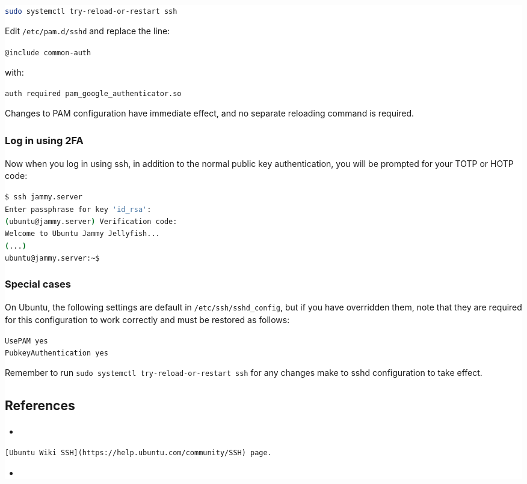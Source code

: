 ```bash
sudo systemctl try-reload-or-restart ssh

```

Edit `/etc/pam.d/sshd` and replace the line:

```bash
@include common-auth

```

with:

```bash
auth required pam_google_authenticator.so

```

Changes to PAM configuration have immediate effect, and no separate reloading command is required.

### Log in using 2FA

Now when you log in using ssh, in addition to the normal public key authentication, you will be prompted for your TOTP or HOTP code:

```bash
$ ssh jammy.server
Enter passphrase for key 'id_rsa':
(ubuntu@jammy.server) Verification code:
Welcome to Ubuntu Jammy Jellyfish...
(...)
ubuntu@jammy.server:~$

```

### Special cases

On Ubuntu, the following settings are default in `/etc/ssh/sshd_config`, but if you have overridden them, note that they are required for this configuration to work correctly and must be restored as follows:

```bash
UsePAM yes
PubkeyAuthentication yes

```

Remember to run `sudo systemctl try-reload-or-restart ssh` for any changes make to sshd configuration to take effect.

## References

- 
    
    [Ubuntu Wiki SSH](https://help.ubuntu.com/community/SSH) page.
    
- 
    